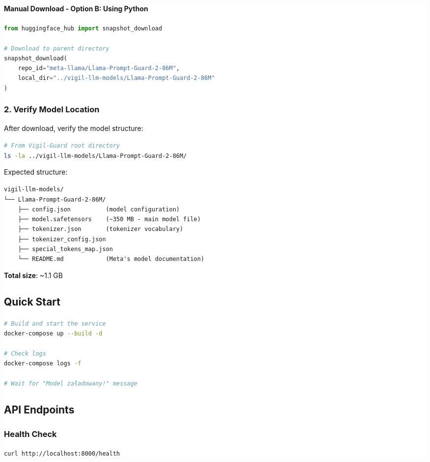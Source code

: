 #### Manual Download - Option B: Using Python

```python
from huggingface_hub import snapshot_download

# Download to parent directory
snapshot_download(
    repo_id="meta-llama/Llama-Prompt-Guard-2-86M",
    local_dir="../vigil-llm-models/Llama-Prompt-Guard-2-86M"
)
```

### 2. Verify Model Location

After download, verify the model structure:

```bash
# From Vigil-Guard root directory
ls -la ../vigil-llm-models/Llama-Prompt-Guard-2-86M/
```

Expected structure:
```
vigil-llm-models/
└── Llama-Prompt-Guard-2-86M/
    ├── config.json          (model configuration)
    ├── model.safetensors    (~350 MB - main model file)
    ├── tokenizer.json       (tokenizer vocabulary)
    ├── tokenizer_config.json
    ├── special_tokens_map.json
    └── README.md            (Meta's model documentation)
```

**Total size**: ~1.1 GB

## Quick Start

```bash
# Build and start the service
docker-compose up --build -d

# Check logs
docker-compose logs -f

# Wait for "Model załadowany!" message
```

## API Endpoints

### Health Check
```bash
curl http://localhost:8000/health
```
